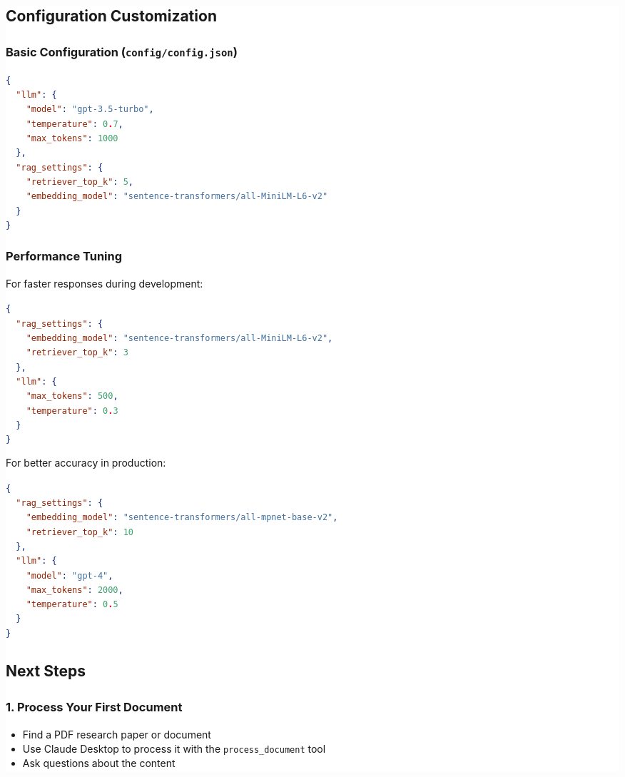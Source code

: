 ## Configuration Customization

### Basic Configuration (`config/config.json`)

```json
{
  "llm": {
    "model": "gpt-3.5-turbo",
    "temperature": 0.7,
    "max_tokens": 1000
  },
  "rag_settings": {
    "retriever_top_k": 5,
    "embedding_model": "sentence-transformers/all-MiniLM-L6-v2"
  }
}
```

### Performance Tuning

For faster responses during development:
```json
{
  "rag_settings": {
    "embedding_model": "sentence-transformers/all-MiniLM-L6-v2",
    "retriever_top_k": 3
  },
  "llm": {
    "max_tokens": 500,
    "temperature": 0.3
  }
}
```

For better accuracy in production:
```json
{
  "rag_settings": {
    "embedding_model": "sentence-transformers/all-mpnet-base-v2",
    "retriever_top_k": 10
  },
  "llm": {
    "model": "gpt-4",
    "max_tokens": 2000,
    "temperature": 0.5
  }
}
```

## Next Steps

### 1. Process Your First Document
- Find a PDF research paper or document
- Use Claude Desktop to process it with the `process_document` tool
- Ask questions about the content

